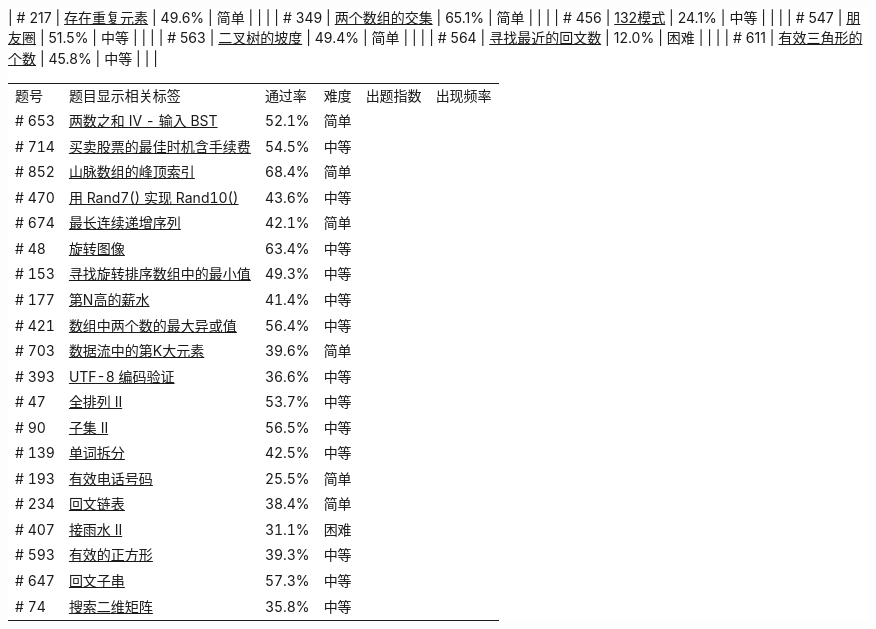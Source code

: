 | # 217 | [存在重复元素](https://leetcode-cn.com/problems/contains-duplicate) | 49.6%  | 简单 |          |          |
| # 349 | [两个数组的交集](https://leetcode-cn.com/problems/intersection-of-two-arrays) | 65.1%  | 简单 |          |          |
| # 456 | [132模式](https://leetcode-cn.com/problems/132-pattern)      | 24.1%  | 中等 |          |          |
| # 547 | [朋友圈](https://leetcode-cn.com/problems/friend-circles)    | 51.5%  | 中等 |          |          |
| # 563 | [二叉树的坡度](https://leetcode-cn.com/problems/binary-tree-tilt) | 49.4%  | 简单 |          |          |
| # 564 | [寻找最近的回文数](https://leetcode-cn.com/problems/find-the-closest-palindrome) | 12.0%  | 困难 |          |          |
| # 611 | [有效三角形的个数](https://leetcode-cn.com/problems/valid-triangle-number) | 45.8%  | 中等 |          |          |

|       |                                                              |        |      |          |          |
| :---- | :----------------------------------------------------------- | :----- | :--- | :------- | :------- |
| 题号  | 题目显示相关标签                                             | 通过率 | 难度 | 出题指数 | 出现频率 |
| # 653 | [两数之和 IV - 输入 BST](https://leetcode-cn.com/problems/two-sum-iv-input-is-a-bst) | 52.1%  | 简单 |          |          |
| # 714 | [买卖股票的最佳时机含手续费](https://leetcode-cn.com/problems/best-time-to-buy-and-sell-stock-with-transaction-fee) | 54.5%  | 中等 |          |          |
| # 852 | [山脉数组的峰顶索引](https://leetcode-cn.com/problems/peak-index-in-a-mountain-array) | 68.4%  | 简单 |          |          |
| # 470 | [用 Rand7() 实现 Rand10()](https://leetcode-cn.com/problems/implement-rand10-using-rand7) | 43.6%  | 中等 |          |          |
| # 674 | [最长连续递增序列](https://leetcode-cn.com/problems/longest-continuous-increasing-subsequence) | 42.1%  | 简单 |          |          |
| # 48  | [旋转图像](https://leetcode-cn.com/problems/rotate-image)    | 63.4%  | 中等 |          |          |
| # 153 | [寻找旋转排序数组中的最小值](https://leetcode-cn.com/problems/find-minimum-in-rotated-sorted-array) | 49.3%  | 中等 |          |          |
| # 177 | [第N高的薪水](https://leetcode-cn.com/problems/nth-highest-salary) | 41.4%  | 中等 |          |          |
| # 421 | [数组中两个数的最大异或值](https://leetcode-cn.com/problems/maximum-xor-of-two-numbers-in-an-array) | 56.4%  | 中等 |          |          |
| # 703 | [数据流中的第K大元素](https://leetcode-cn.com/problems/kth-largest-element-in-a-stream) | 39.6%  | 简单 |          |          |
| # 393 | [UTF-8 编码验证](https://leetcode-cn.com/problems/utf-8-validation) | 36.6%  | 中等 |          |          |
| # 47  | [全排列 II](https://leetcode-cn.com/problems/permutations-ii) | 53.7%  | 中等 |          |          |
| # 90  | [子集 II](https://leetcode-cn.com/problems/subsets-ii)       | 56.5%  | 中等 |          |          |
| # 139 | [单词拆分](https://leetcode-cn.com/problems/word-break)      | 42.5%  | 中等 |          |          |
| # 193 | [有效电话号码](https://leetcode-cn.com/problems/valid-phone-numbers) | 25.5%  | 简单 |          |          |
| # 234 | [回文链表](https://leetcode-cn.com/problems/palindrome-linked-list) | 38.4%  | 简单 |          |          |
| # 407 | [接雨水 II](https://leetcode-cn.com/problems/trapping-rain-water-ii) | 31.1%  | 困难 |          |          |
| # 593 | [有效的正方形](https://leetcode-cn.com/problems/valid-square) | 39.3%  | 中等 |          |          |
| # 647 | [回文子串](https://leetcode-cn.com/problems/palindromic-substrings) | 57.3%  | 中等 |          |          |
| # 74  | [搜索二维矩阵](https://leetcode-cn.com/problems/search-a-2d-matrix) | 35.8%  | 中等 |          |          |
